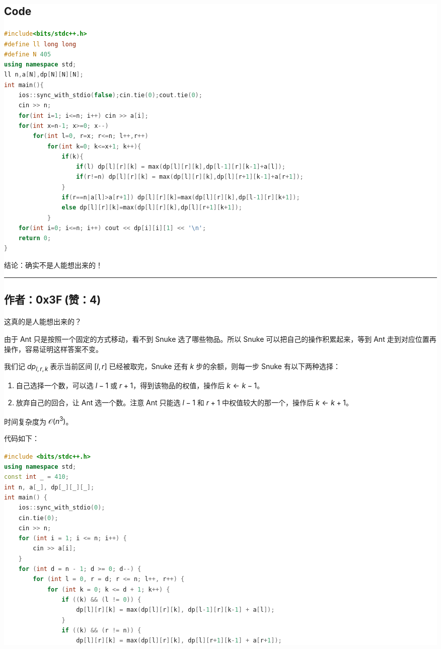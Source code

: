## Code

```cpp
#include<bits/stdc++.h>
#define ll long long
#define N 405
using namespace std;
ll n,a[N],dp[N][N][N];
int main(){
	ios::sync_with_stdio(false);cin.tie(0);cout.tie(0);
	cin >> n;
	for(int i=1; i<=n; i++) cin >> a[i];
	for(int x=n-1; x>=0; x--)
		for(int l=0, r=x; r<=n; l++,r++)
			for(int k=0; k<=x+1; k++){
				if(k){
					if(l) dp[l][r][k] = max(dp[l][r][k],dp[l-1][r][k-1]+a[l]);
					if(r!=n) dp[l][r][k] = max(dp[l][r][k],dp[l][r+1][k-1]+a[r+1]);
				}
				if(r==n|a[l]>a[r+1]) dp[l][r][k]=max(dp[l][r][k],dp[l-1][r][k+1]);
				else dp[l][r][k]=max(dp[l][r][k],dp[l][r+1][k+1]);
			}
	for(int i=0; i<=n; i++) cout << dp[i][i][1] << '\n';
	return 0;
}
```

结论：确实不是人能想出来的！

---

## 作者：0x3F (赞：4)

这真的是人能想出来的？

由于 Ant 只是按照一个固定的方式移动，看不到 Snuke 选了哪些物品。所以 Snuke 可以把自己的操作积累起来，等到 Ant 走到对应位置再操作，容易证明这样答案不变。

我们记 $dp_{l,r,k}$ 表示当前区间 $[l,r]$ 已经被取完，Snuke 还有 $k$ 步的余额，则每一步 Snuke 有以下两种选择：

1. 自己选择一个数，可以选 $l-1$ 或 $r+1$，得到该物品的权值，操作后 $k\gets k-1$。

2. 放弃自己的回合，让 Ant 选一个数。注意 Ant 只能选 $l-1$ 和 $r+1$ 中权值较大的那一个，操作后 $k\gets k+1$。

时间复杂度为 $\mathcal{O}(n^3)$。

代码如下：

```cpp
#include <bits/stdc++.h>
using namespace std;
const int _ = 410;
int n, a[_], dp[_][_][_];
int main() {
    ios::sync_with_stdio(0);
    cin.tie(0);
    cin >> n;
    for (int i = 1; i <= n; i++) {
        cin >> a[i];
    }
    for (int d = n - 1; d >= 0; d--) {
        for (int l = 0, r = d; r <= n; l++, r++) {
            for (int k = 0; k <= d + 1; k++) {
                if ((k) && (l != 0)) {
                    dp[l][r][k] = max(dp[l][r][k], dp[l-1][r][k-1] + a[l]);
                }
                if ((k) && (r != n)) {
                    dp[l][r][k] = max(dp[l][r][k], dp[l][r+1][k-1] + a[r+1]);
```

[problemUrl]: https://atcoder.jp/contests/keyence2021/tasks/keyence2021_e